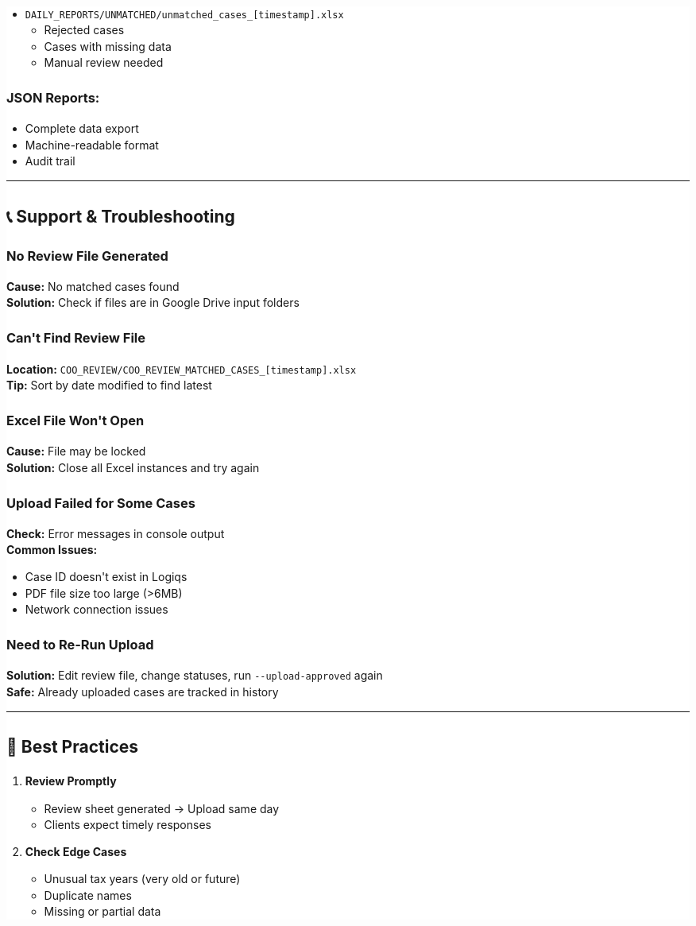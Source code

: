 - `DAILY_REPORTS/UNMATCHED/unmatched_cases_[timestamp].xlsx`
  - Rejected cases
  - Cases with missing data
  - Manual review needed

### **JSON Reports:**
- Complete data export
- Machine-readable format
- Audit trail

---

## 📞 Support & Troubleshooting

### **No Review File Generated**
**Cause:** No matched cases found  
**Solution:** Check if files are in Google Drive input folders

### **Can't Find Review File**
**Location:** `COO_REVIEW/COO_REVIEW_MATCHED_CASES_[timestamp].xlsx`  
**Tip:** Sort by date modified to find latest

### **Excel File Won't Open**
**Cause:** File may be locked  
**Solution:** Close all Excel instances and try again

### **Upload Failed for Some Cases**
**Check:** Error messages in console output  
**Common Issues:**
- Case ID doesn't exist in Logiqs
- PDF file size too large (>6MB)
- Network connection issues

### **Need to Re-Run Upload**
**Solution:** Edit review file, change statuses, run `--upload-approved` again  
**Safe:** Already uploaded cases are tracked in history

---

## 📝 Best Practices

1. **Review Promptly**
   - Review sheet generated → Upload same day
   - Clients expect timely responses

2. **Check Edge Cases**
   - Unusual tax years (very old or future)
   - Duplicate names
   - Missing or partial data
